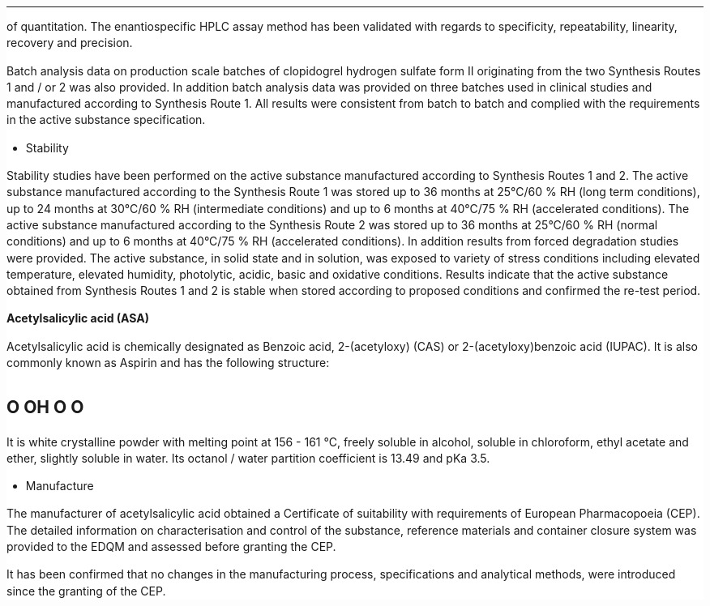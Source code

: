 
-----

of quantitation. The enantiospecific HPLC assay method has been validated with regards to specificity,
repeatability, linearity, recovery and precision.

Batch analysis data on production scale batches of clopidogrel hydrogen sulfate form II originating from
the two Synthesis Routes 1 and / or 2 was also provided. In addition batch analysis data was provided on
three batches used in clinical studies and manufactured according to Synthesis Route 1. All results were
consistent from batch to batch and complied with the requirements in the active substance specification.

- Stability

Stability studies have been performed on the active substance manufactured according to Synthesis Routes
1 and 2. The active substance manufactured according to the Synthesis Route 1 was stored up to
36 months at 25°C/60 % RH (long term conditions), up to 24 months at 30°C/60 % RH (intermediate
conditions) and up to 6 months at 40°C/75 % RH (accelerated conditions). The active substance
manufactured according to the Synthesis Route 2 was stored up to 36 months at 25°C/60 % RH (normal
conditions) and up to 6 months at 40°C/75 % RH (accelerated conditions).
In addition results from forced degradation studies were provided. The active substance, in solid state and
in solution, was exposed to variety of stress conditions including elevated temperature, elevated humidity,
photolytic, acidic, basic and oxidative conditions.
Results indicate that the active substance obtained from Synthesis Routes 1 and 2 is stable when stored
according to proposed conditions and confirmed the re-test period.

**Acetylsalicylic acid (ASA)**

Acetylsalicylic acid is chemically designated as Benzoic acid, 2-(acetyloxy) (CAS) or 2-(acetyloxy)benzoic acid (IUPAC). It is also commonly known as Aspirin and has the following structure:
## O OH O O

It is white crystalline powder with melting point at 156 - 161 °C, freely soluble in alcohol, soluble in
chloroform, ethyl acetate and ether, slightly soluble in water. Its octanol / water partition coefficient is
13.49 and pKa 3.5.

- Manufacture

The manufacturer of acetylsalicylic acid obtained a Certificate of suitability with requirements of
European Pharmacopoeia (CEP). The detailed information on characterisation and control of the
substance, reference materials and container closure system was provided to the EDQM and assessed
before granting the CEP.

It has been confirmed that no changes in the manufacturing process, specifications and analytical methods,
were introduced since the granting of the CEP.
